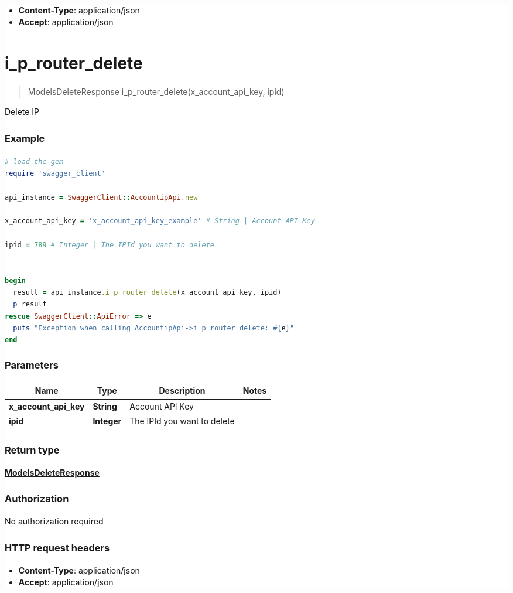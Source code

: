  - **Content-Type**: application/json
 - **Accept**: application/json



# **i_p_router_delete**
> ModelsDeleteResponse i_p_router_delete(x_account_api_key, ipid)



Delete IP

### Example
```ruby
# load the gem
require 'swagger_client'

api_instance = SwaggerClient::AccountipApi.new

x_account_api_key = 'x_account_api_key_example' # String | Account API Key

ipid = 789 # Integer | The IPId you want to delete


begin
  result = api_instance.i_p_router_delete(x_account_api_key, ipid)
  p result
rescue SwaggerClient::ApiError => e
  puts "Exception when calling AccountipApi->i_p_router_delete: #{e}"
end
```

### Parameters

Name | Type | Description  | Notes
------------- | ------------- | ------------- | -------------
 **x_account_api_key** | **String**| Account API Key | 
 **ipid** | **Integer**| The IPId you want to delete | 

### Return type

[**ModelsDeleteResponse**](ModelsDeleteResponse.md)

### Authorization

No authorization required

### HTTP request headers

 - **Content-Type**: application/json
 - **Accept**: application/json


